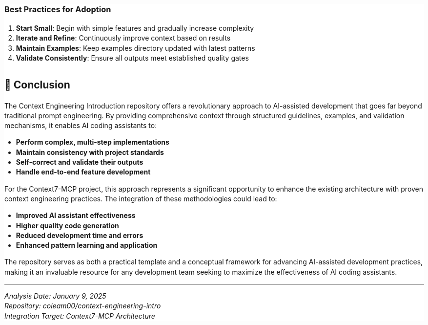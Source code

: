 ### Best Practices for Adoption

1. **Start Small**: Begin with simple features and gradually increase complexity
2. **Iterate and Refine**: Continuously improve context based on results
3. **Maintain Examples**: Keep examples directory updated with latest patterns
4. **Validate Consistently**: Ensure all outputs meet established quality gates

## 🎯 Conclusion

The Context Engineering Introduction repository offers a revolutionary approach to AI-assisted development that goes far beyond traditional prompt engineering. By providing comprehensive context through structured guidelines, examples, and validation mechanisms, it enables AI coding assistants to:

- **Perform complex, multi-step implementations**
- **Maintain consistency with project standards**
- **Self-correct and validate their outputs**
- **Handle end-to-end feature development**

For the Context7-MCP project, this approach represents a significant opportunity to enhance the existing architecture with proven context engineering practices. The integration of these methodologies could lead to:

- **Improved AI assistant effectiveness**
- **Higher quality code generation**
- **Reduced development time and errors**
- **Enhanced pattern learning and application**

The repository serves as both a practical template and a conceptual framework for advancing AI-assisted development practices, making it an invaluable resource for any development team seeking to maximize the effectiveness of AI coding assistants.

---

*Analysis Date: January 9, 2025*  
*Repository: coleam00/context-engineering-intro*  
*Integration Target: Context7-MCP Architecture*
